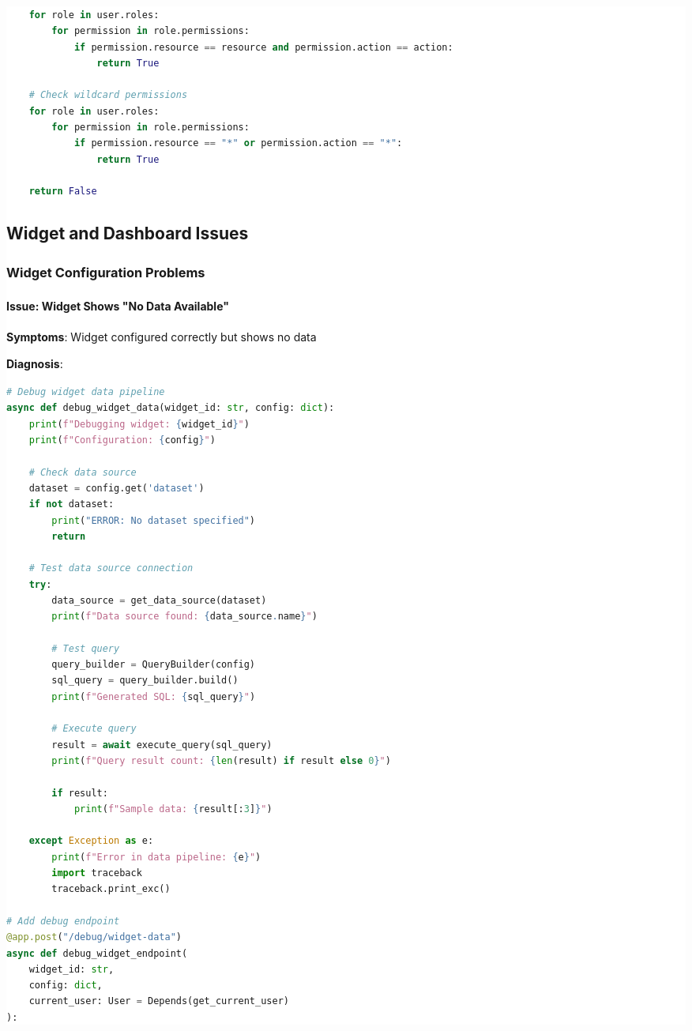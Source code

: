 ```python
    for role in user.roles:
        for permission in role.permissions:
            if permission.resource == resource and permission.action == action:
                return True
    
    # Check wildcard permissions
    for role in user.roles:
        for permission in role.permissions:
            if permission.resource == "*" or permission.action == "*":
                return True
    
    return False
```

## Widget and Dashboard Issues

### Widget Configuration Problems

#### Issue: Widget Shows "No Data Available"
**Symptoms**: Widget configured correctly but shows no data

**Diagnosis**:
```python
# Debug widget data pipeline
async def debug_widget_data(widget_id: str, config: dict):
    print(f"Debugging widget: {widget_id}")
    print(f"Configuration: {config}")
    
    # Check data source
    dataset = config.get('dataset')
    if not dataset:
        print("ERROR: No dataset specified")
        return
    
    # Test data source connection
    try:
        data_source = get_data_source(dataset)
        print(f"Data source found: {data_source.name}")
        
        # Test query
        query_builder = QueryBuilder(config)
        sql_query = query_builder.build()
        print(f"Generated SQL: {sql_query}")
        
        # Execute query
        result = await execute_query(sql_query)
        print(f"Query result count: {len(result) if result else 0}")
        
        if result:
            print(f"Sample data: {result[:3]}")
        
    except Exception as e:
        print(f"Error in data pipeline: {e}")
        import traceback
        traceback.print_exc()

# Add debug endpoint
@app.post("/debug/widget-data")
async def debug_widget_endpoint(
    widget_id: str,
    config: dict,
    current_user: User = Depends(get_current_user)
):
```